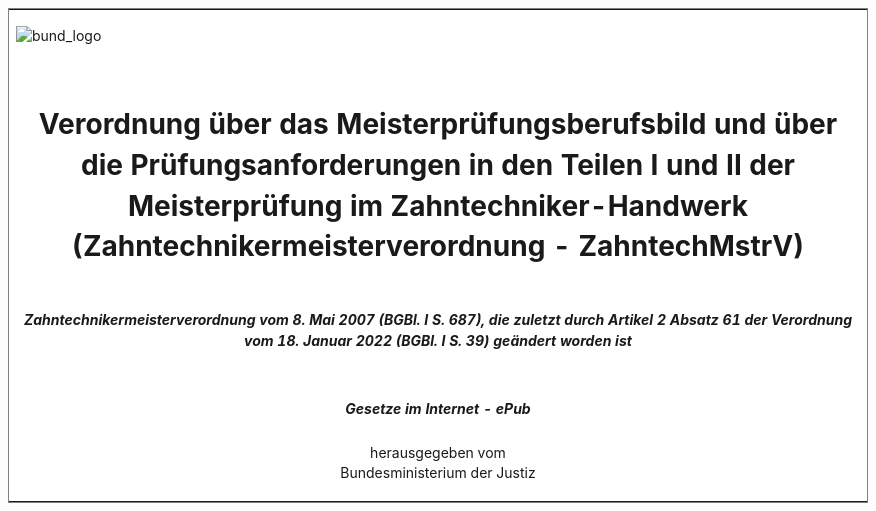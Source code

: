 <span id="DECKBLATT.html"></span>

<table border="0" frame="border" width="100%">

<tr valign="top">

<td align="left">

![bund\_logo](BfJ_2021_Web_de_de.gif)

</td>

<td align="right">

 

</td>

</tr>

<tr align="center" valign="middle">

<td colspan="2">

# Verordnung über das Meisterprüfungsberufsbild und über die Prüfungsanforderungen in den Teilen I und II der Meisterprüfung im Zahntechniker-Handwerk (Zahntechnikermeisterverordnung - ZahntechMstrV)

</td>

</tr>

<tr align="center" valign="middle">

<td colspan="2">

##### Zahntechnikermeisterverordnung vom 8. Mai 2007 (BGBl. I S. 687), die zuletzt durch Artikel 2 Absatz 61 der Verordnung vom 18. Januar 2022 (BGBl. I S. 39) geändert worden ist

</td>

</tr>

<tr align="center" valign="middle">

<td colspan="2">

  
  

##### Gesetze im Internet - ePub  
  
herausgegeben vom  
Bundesministerium der Justiz

</td>

</tr>

<tr align="center" valign="bottom">

